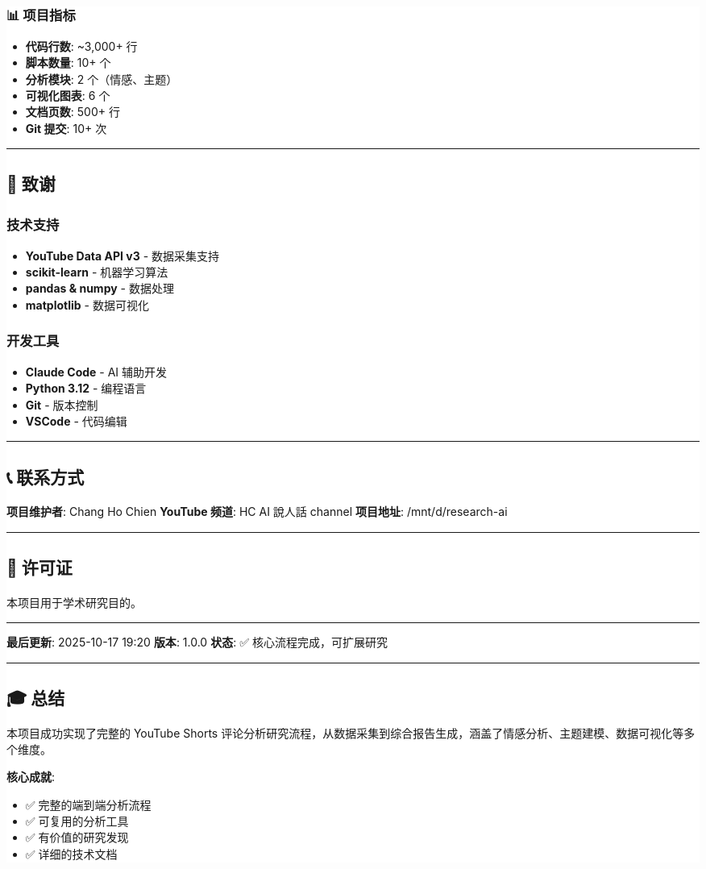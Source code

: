 ### 📊 项目指标
- **代码行数**: ~3,000+ 行
- **脚本数量**: 10+ 个
- **分析模块**: 2 个（情感、主题）
- **可视化图表**: 6 个
- **文档页数**: 500+ 行
- **Git 提交**: 10+ 次

---

## 🙏 致谢

### 技术支持
- **YouTube Data API v3** - 数据采集支持
- **scikit-learn** - 机器学习算法
- **pandas & numpy** - 数据处理
- **matplotlib** - 数据可视化

### 开发工具
- **Claude Code** - AI 辅助开发
- **Python 3.12** - 编程语言
- **Git** - 版本控制
- **VSCode** - 代码编辑

---

## 📞 联系方式

**项目维护者**: Chang Ho Chien
**YouTube 频道**: HC AI 說人話 channel
**项目地址**: /mnt/d/research-ai

---

## 📜 许可证

本项目用于学术研究目的。

---

**最后更新**: 2025-10-17 19:20
**版本**: 1.0.0
**状态**: ✅ 核心流程完成，可扩展研究

---

## 🎓 总结

本项目成功实现了完整的 YouTube Shorts 评论分析研究流程，从数据采集到综合报告生成，涵盖了情感分析、主题建模、数据可视化等多个维度。

**核心成就**:
- ✅ 完整的端到端分析流程
- ✅ 可复用的分析工具
- ✅ 有价值的研究发现
- ✅ 详细的技术文档
